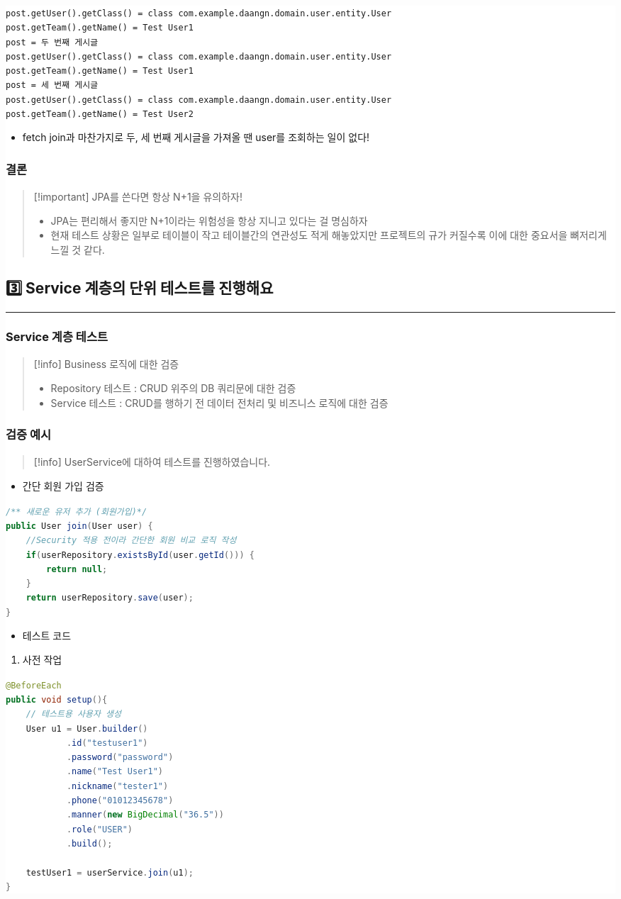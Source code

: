 ```
post.getUser().getClass() = class com.example.daangn.domain.user.entity.User
post.getTeam().getName() = Test User1
post = 두 번째 게시글
post.getUser().getClass() = class com.example.daangn.domain.user.entity.User
post.getTeam().getName() = Test User1
post = 세 번째 게시글
post.getUser().getClass() = class com.example.daangn.domain.user.entity.User
post.getTeam().getName() = Test User2
```
- fetch join과 마찬가지로 두, 세 번째 게시글을 가져올 땐 user를 조회하는 일이 없다!







### 결론
>[!important] JPA를 쓴다면 항상 N+1을 유의하자!
>- JPA는 편리해서 좋지만 N+1이라는 위험성을 항상 지니고 있다는 걸 명심하자
>- 현재 테스트 상황은 일부로 테이블이 작고 테이블간의 연관성도 적게 해놓았지만 프로젝트의 규가 커질수록 이에 대한 중요서을 뼈저리게 느낄 것 같다.


## 3️⃣ Service 계층의 단위 테스트를 진행해요
---------
### Service 계층 테스트
>[!info] Business 로직에 대한 검증
>- Repository 테스트 : CRUD 위주의 DB 쿼리문에 대한 검증
   >  - Service 테스트 : CRUD를 행하기 전 데이터 전처리 및 비즈니스 로직에 대한 검증

### 검증 예시
>[!info] UserService에 대하여 테스트를 진행하였습니다.

- 간단 회원 가입 검증
```Java
/** 새로운 유저 추가 (회원가입)*/  
public User join(User user) {  
    //Security 적용 전이라 간단한 회원 비교 로직 작성  
    if(userRepository.existsById(user.getId())) {  
        return null;  
    }  
    return userRepository.save(user);  
}
```

- 테스트 코드
1. 사전 작업
```Java
@BeforeEach  
public void setup(){  
    // 테스트용 사용자 생성  
    User u1 = User.builder()  
            .id("testuser1")  
            .password("password")  
            .name("Test User1")  
            .nickname("tester1")  
            .phone("01012345678")  
            .manner(new BigDecimal("36.5"))  
            .role("USER")  
            .build();  
  
    testUser1 = userService.join(u1);  
}
```
